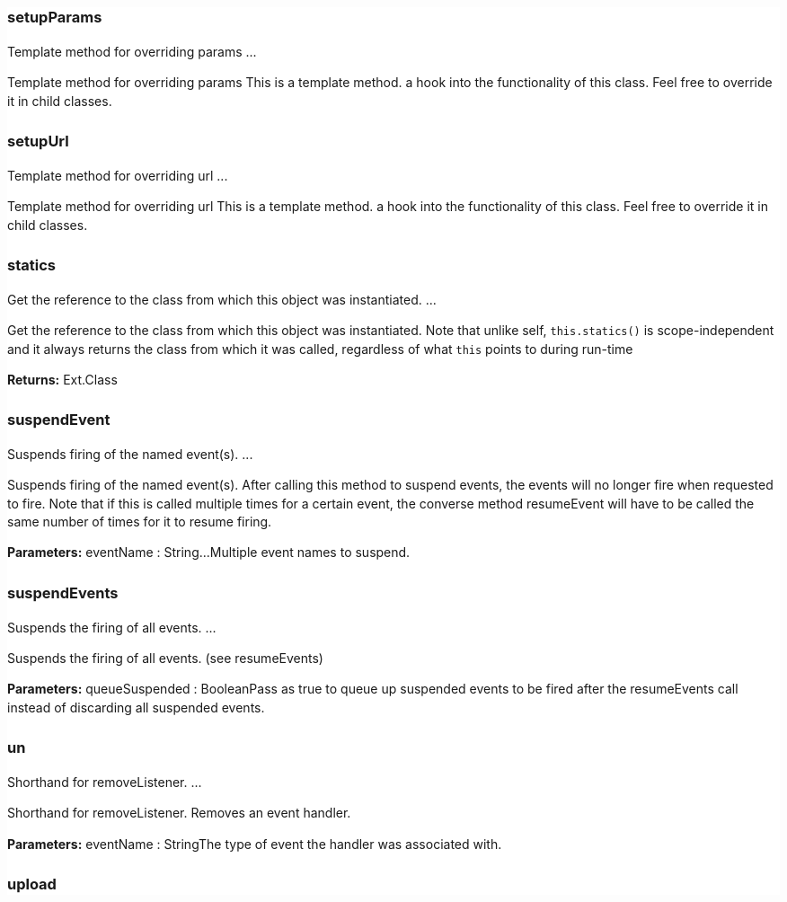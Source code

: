 
### setupParams

Template method for overriding params ...

Template method for overriding params This is a template method. a hook into the functionality of this class. Feel free to override it in child classes.


### setupUrl

Template method for overriding url ...

Template method for overriding url This is a template method. a hook into the functionality of this class. Feel free to override it in child classes.


### statics

Get the reference to the class from which this object was instantiated. ...

Get the reference to the class from which this object was instantiated. Note that unlike self, `this.statics()` is scope-independent and it always returns the class from which it was called, regardless of what `this` points to during run-time

**Returns:** Ext.Class


### suspendEvent

Suspends firing of the named event(s). ...

Suspends firing of the named event(s). After calling this method to suspend events, the events will no longer fire when requested to fire. Note that if this is called multiple times for a certain event, the converse method resumeEvent will have to be called the same number of times for it to resume firing.

**Parameters:** eventName : String...Multiple event names to suspend.


### suspendEvents

Suspends the firing of all events. ...

Suspends the firing of all events. (see resumeEvents)

**Parameters:** queueSuspended : BooleanPass as true to queue up suspended events to be fired after the resumeEvents call instead of discarding all suspended events.


### un

Shorthand for removeListener. ...

Shorthand for removeListener. Removes an event handler.

**Parameters:** eventName : StringThe type of event the handler was associated with.


### upload
